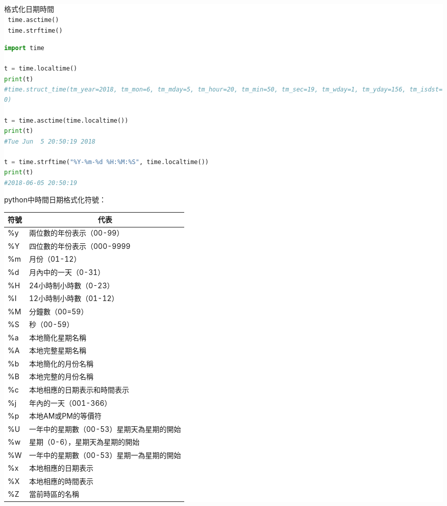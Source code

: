 格式化日期時間<br/>
``` time.asctime()```<br/>
``` time.strftime()```<br/>
```python
import time

t = time.localtime()
print(t)
#time.struct_time(tm_year=2018, tm_mon=6, tm_mday=5, tm_hour=20, tm_min=50, tm_sec=19, tm_wday=1, tm_yday=156, tm_isdst=0)

t = time.asctime(time.localtime())
print(t)
#Tue Jun  5 20:50:19 2018

t = time.strftime("%Y-%m-%d %H:%M:%S", time.localtime())
print(t)
#2018-06-05 20:50:19
```

python中時間日期格式化符號：<br/>

| 符號 | 代表                                      |
| ---- | ----------------------------------------- |
| %y   | 兩位數的年份表示（00-99）                 |
| %Y   | 四位數的年份表示（000-9999                |
| %m   | 月份（01-12）                             |
| %d   | 月內中的一天（0-31）                      |
| %H   | 24小時制小時數（0-23）                    |
| %I   | 12小時制小時數（01-12）                   |
| %M   | 分鐘數（00=59）                           |
| %S   | 秒（00-59）                               |
| %a   | 本地簡化星期名稱                          |
| %A   | 本地完整星期名稱                          |
| %b   | 本地簡化的月份名稱                        |
| %B   | 本地完整的月份名稱                        |
| %c   | 本地相應的日期表示和時間表示              |
| %j   | 年內的一天（001-366）                     |
| %p   | 本地AM或PM的等價符                        |
| %U   | 一年中的星期數（00-53）星期天為星期的開始 |
| %w   | 星期（0-6），星期天為星期的開始           |
| %W   | 一年中的星期數（00-53）星期一為星期的開始 |
| %x   | 本地相應的日期表示                        |
| %X   | 本地相應的時間表示                        |
| %Z   | 當前時區的名稱                            |
